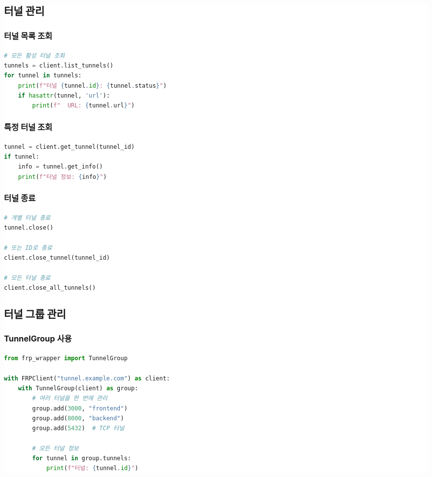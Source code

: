 ## 터널 관리

### 터널 목록 조회
```python
# 모든 활성 터널 조회
tunnels = client.list_tunnels()
for tunnel in tunnels:
    print(f"터널 {tunnel.id}: {tunnel.status}")
    if hasattr(tunnel, 'url'):
        print(f"  URL: {tunnel.url}")
```

### 특정 터널 조회
```python
tunnel = client.get_tunnel(tunnel_id)
if tunnel:
    info = tunnel.get_info()
    print(f"터널 정보: {info}")
```

### 터널 종료
```python
# 개별 터널 종료
tunnel.close()

# 또는 ID로 종료
client.close_tunnel(tunnel_id)

# 모든 터널 종료
client.close_all_tunnels()
```

## 터널 그룹 관리

### TunnelGroup 사용
```python
from frp_wrapper import TunnelGroup

with FRPClient("tunnel.example.com") as client:
    with TunnelGroup(client) as group:
        # 여러 터널을 한 번에 관리
        group.add(3000, "frontend")
        group.add(8000, "backend") 
        group.add(5432)  # TCP 터널
        
        # 모든 터널 정보
        for tunnel in group.tunnels:
            print(f"터널: {tunnel.id}")
```
